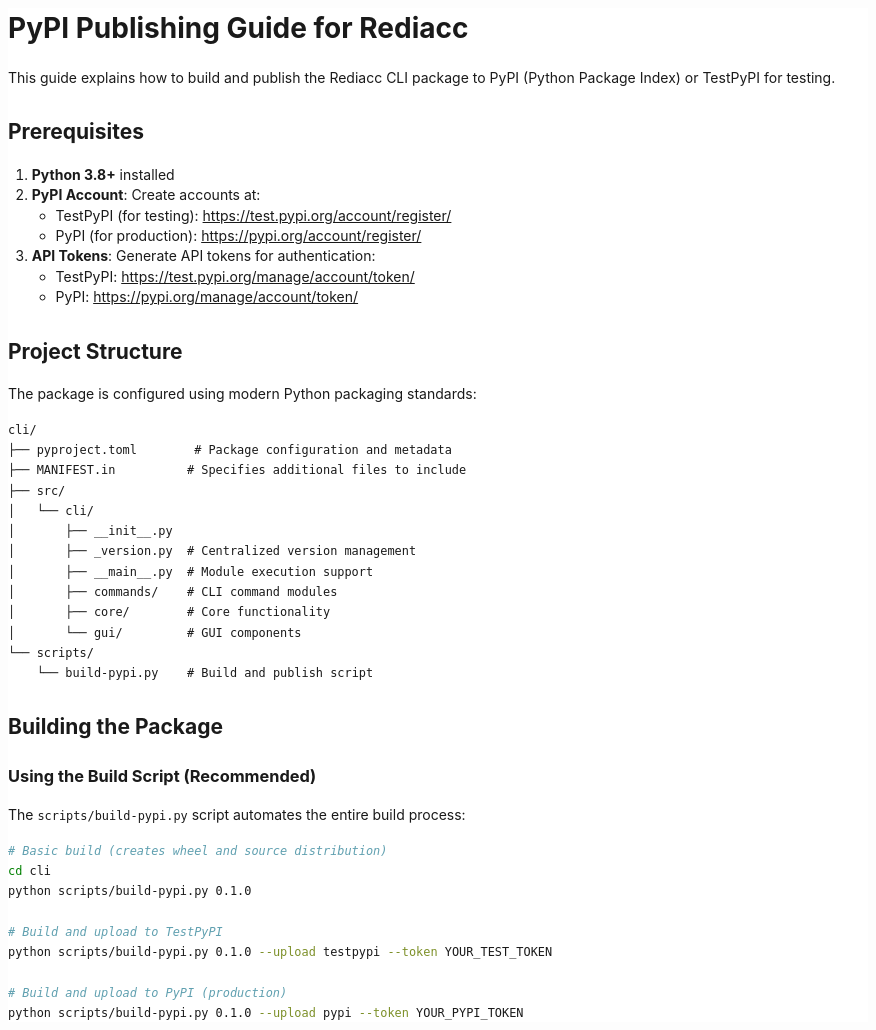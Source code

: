 # PyPI Publishing Guide for Rediacc

This guide explains how to build and publish the Rediacc CLI package to PyPI (Python Package Index) or TestPyPI for testing.

## Prerequisites

1. **Python 3.8+** installed
2. **PyPI Account**: Create accounts at:
   - TestPyPI (for testing): https://test.pypi.org/account/register/
   - PyPI (for production): https://pypi.org/account/register/
3. **API Tokens**: Generate API tokens for authentication:
   - TestPyPI: https://test.pypi.org/manage/account/token/
   - PyPI: https://pypi.org/manage/account/token/

## Project Structure

The package is configured using modern Python packaging standards:

```
cli/
├── pyproject.toml        # Package configuration and metadata
├── MANIFEST.in          # Specifies additional files to include
├── src/
│   └── cli/
│       ├── __init__.py
│       ├── _version.py  # Centralized version management
│       ├── __main__.py  # Module execution support
│       ├── commands/    # CLI command modules
│       ├── core/        # Core functionality
│       └── gui/         # GUI components
└── scripts/
    └── build-pypi.py    # Build and publish script
```

## Building the Package

### Using the Build Script (Recommended)

The `scripts/build-pypi.py` script automates the entire build process:

```bash
# Basic build (creates wheel and source distribution)
cd cli
python scripts/build-pypi.py 0.1.0

# Build and upload to TestPyPI
python scripts/build-pypi.py 0.1.0 --upload testpypi --token YOUR_TEST_TOKEN

# Build and upload to PyPI (production)
python scripts/build-pypi.py 0.1.0 --upload pypi --token YOUR_PYPI_TOKEN
```
